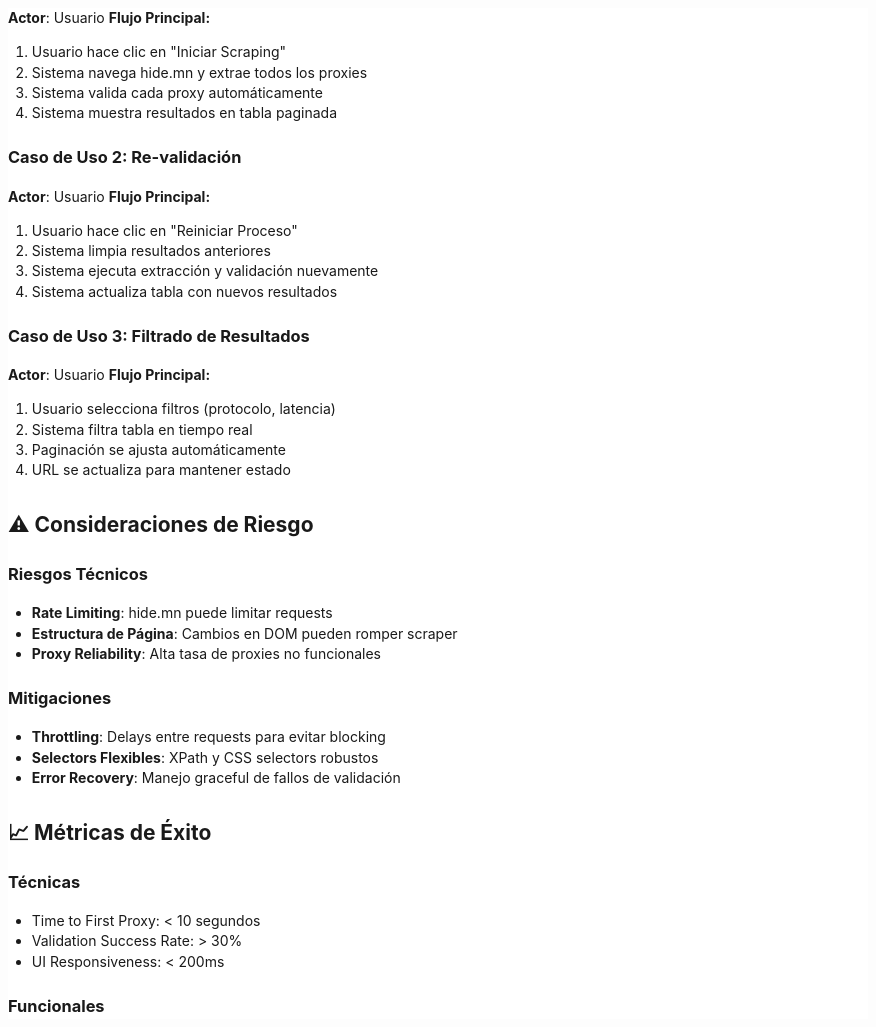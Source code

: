 **Actor**: Usuario
**Flujo Principal:**

1. Usuario hace clic en "Iniciar Scraping"
2. Sistema navega hide.mn y extrae todos los proxies
3. Sistema valida cada proxy automáticamente
4. Sistema muestra resultados en tabla paginada

### Caso de Uso 2: Re-validación

**Actor**: Usuario
**Flujo Principal:**

1. Usuario hace clic en "Reiniciar Proceso"
2. Sistema limpia resultados anteriores
3. Sistema ejecuta extracción y validación nuevamente
4. Sistema actualiza tabla con nuevos resultados

### Caso de Uso 3: Filtrado de Resultados

**Actor**: Usuario
**Flujo Principal:**

1. Usuario selecciona filtros (protocolo, latencia)
2. Sistema filtra tabla en tiempo real
3. Paginación se ajusta automáticamente
4. URL se actualiza para mantener estado

## ⚠️ Consideraciones de Riesgo

### Riesgos Técnicos

- **Rate Limiting**: hide.mn puede limitar requests
- **Estructura de Página**: Cambios en DOM pueden romper scraper
- **Proxy Reliability**: Alta tasa de proxies no funcionales

### Mitigaciones

- **Throttling**: Delays entre requests para evitar blocking
- **Selectors Flexibles**: XPath y CSS selectors robustos
- **Error Recovery**: Manejo graceful de fallos de validación

## 📈 Métricas de Éxito

### Técnicas

- Time to First Proxy: < 10 segundos
- Validation Success Rate: > 30%
- UI Responsiveness: < 200ms

### Funcionales
